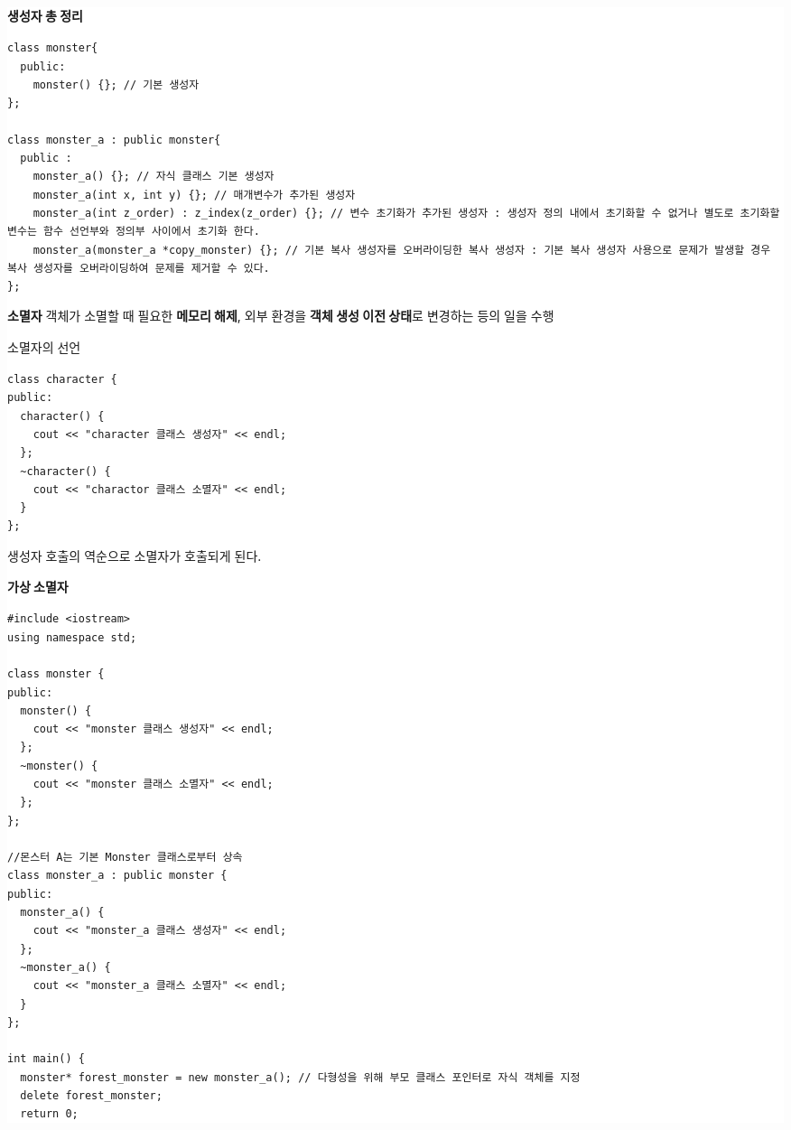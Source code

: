 **생성자 총 정리**
~~~
class monster{
  public:
    monster() {}; // 기본 생성자
};

class monster_a : public monster{
  public :
    monster_a() {}; // 자식 클래스 기본 생성자
    monster_a(int x, int y) {}; // 매개변수가 추가된 생성자
    monster_a(int z_order) : z_index(z_order) {}; // 변수 초기화가 추가된 생성자 : 생성자 정의 내에서 초기화할 수 없거나 별도로 초기화할 변수는 함수 선언부와 정의부 사이에서 초기화 한다.
    monster_a(monster_a *copy_monster) {}; // 기본 복사 생성자를 오버라이딩한 복사 생성자 : 기본 복사 생성자 사용으로 문제가 발생할 경우 복사 생성자를 오버라이딩하여 문제를 제거할 수 있다.
};
~~~

**소멸자**
객체가 소멸할 때 필요한 **메모리 해제**, 외부 환경을 **객체 생성 이전 상태**로 변경하는 등의 일을 수행

소멸자의 선언
~~~
class character {
public:
  character() {
    cout << "character 클래스 생성자" << endl;
  };
  ~character() {
    cout << "charactor 클래스 소멸자" << endl;
  }
};
~~~

생성자 호출의 역순으로 소멸자가 호출되게 된다.

**가상 소멸자**

~~~
#include <iostream>
using namespace std;

class monster {
public:
  monster() {
    cout << "monster 클래스 생성자" << endl;
  };
  ~monster() {
    cout << "monster 클래스 소멸자" << endl;
  };
};

//몬스터 A는 기본 Monster 클래스로부터 상속
class monster_a : public monster {
public:
  monster_a() {
    cout << "monster_a 클래스 생성자" << endl;
  };
  ~monster_a() {
    cout << "monster_a 클래스 소멸자" << endl;
  }
};

int main() {
  monster* forest_monster = new monster_a(); // 다형성을 위해 부모 클래스 포인터로 자식 객체를 지정
  delete forest_monster;
  return 0;
~~~